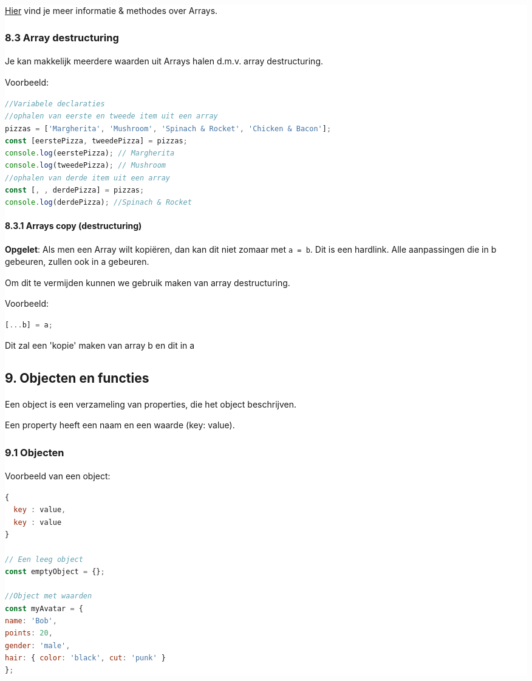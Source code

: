 [Hier](https://developer.mozilla.org/en-US/docs/Web/JavaScript/Guide/Indexed_collections#array_object) vind je meer informatie & methodes over Arrays.

### 8.3 Array destructuring

Je kan makkelijk meerdere waarden uit Arrays halen d.m.v. array destructuring.

Voorbeeld:

```JavaScript
//Variabele declaraties
//ophalen van eerste en tweede item uit een array
pizzas = ['Margherita', 'Mushroom', 'Spinach & Rocket', 'Chicken & Bacon'];
const [eerstePizza, tweedePizza] = pizzas;
console.log(eerstePizza); // Margherita
console.log(tweedePizza); // Mushroom
//ophalen van derde item uit een array
const [, , derdePizza] = pizzas;
console.log(derdePizza); //Spinach & Rocket
```

#### 8.3.1 Arrays copy (destructuring)

**Opgelet**: Als men een Array wilt kopiëren, dan kan dit niet zomaar met `a = b`. Dit is een hardlink. Alle aanpassingen die in b gebeuren, zullen ook in a gebeuren.

Om dit te vermijden kunnen we gebruik maken van array destructuring.

Voorbeeld:

```JavaScript
[...b] = a;
```

Dit zal een 'kopie' maken van array b en dit in a

## 9. Objecten en functies

Een object is een verzameling van properties, die het object beschrijven.

Een property heeft een naam en een waarde (key: value).

### 9.1 Objecten

Voorbeeld van een object:

```JavaScript
{
  key : value,
  key : value
}

// Een leeg object
const emptyObject = {};

//Object met waarden
const myAvatar = {
name: 'Bob',
points: 20,
gender: 'male',
hair: { color: 'black', cut: 'punk' }
};
```
